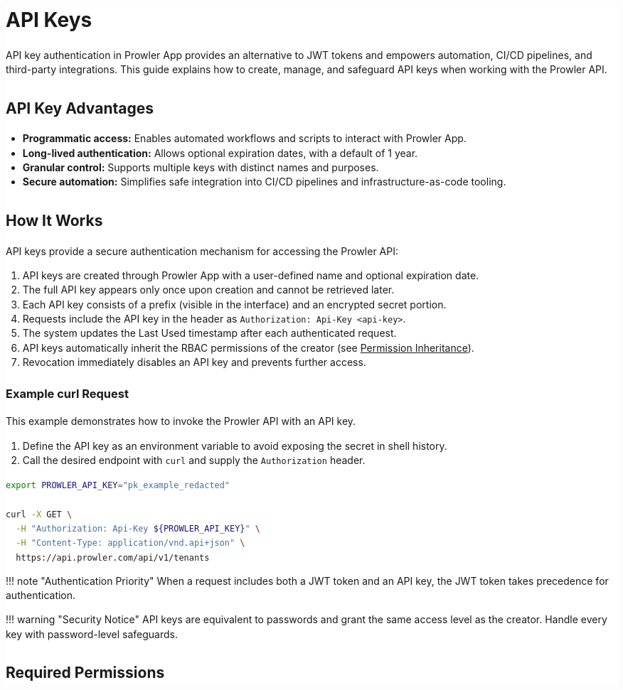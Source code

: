 # API Keys

API key authentication in Prowler App provides an alternative to JWT tokens and empowers automation, CI/CD pipelines, and third-party integrations. This guide explains how to create, manage, and safeguard API keys when working with the Prowler API.

## API Key Advantages

- **Programmatic access:** Enables automated workflows and scripts to interact with Prowler App.
- **Long-lived authentication:** Allows optional expiration dates, with a default of 1 year.
- **Granular control:** Supports multiple keys with distinct names and purposes.
- **Secure automation:** Simplifies safe integration into CI/CD pipelines and infrastructure-as-code tooling.

## How It Works

API keys provide a secure authentication mechanism for accessing the Prowler API:

1. API keys are created through Prowler App with a user-defined name and optional expiration date.
2. The full API key appears only once upon creation and cannot be retrieved later.
3. Each API key consists of a prefix (visible in the interface) and an encrypted secret portion.
4. Requests include the API key in the header as `Authorization: Api-Key <api-key>`.
5. The system updates the Last Used timestamp after each authenticated request.
6. API keys automatically inherit the RBAC permissions of the creator (see [Permission Inheritance](#permission-inheritance)).
7. Revocation immediately disables an API key and prevents further access.

### Example curl Request

This example demonstrates how to invoke the Prowler API with an API key.

1. Define the API key as an environment variable to avoid exposing the secret in shell history.
2. Call the desired endpoint with `curl` and supply the `Authorization` header.

```bash
export PROWLER_API_KEY="pk_example_redacted"

curl -X GET \
  -H "Authorization: Api-Key ${PROWLER_API_KEY}" \
  -H "Content-Type: application/vnd.api+json" \
  https://api.prowler.com/api/v1/tenants
```

!!! note "Authentication Priority"
    When a request includes both a JWT token and an API key, the JWT token takes precedence for authentication.

!!! warning "Security Notice"
    API keys are equivalent to passwords and grant the same access level as the creator. Handle every key with password-level safeguards.

## Required Permissions
